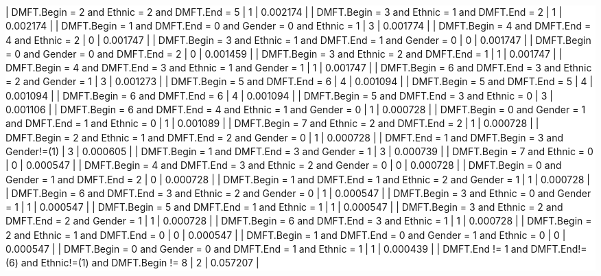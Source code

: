 | DMFT.Begin = 2 and Ethnic = 2 and DMFT.End = 5 | 1 | 0.002174 |
| DMFT.Begin = 3 and Ethnic = 1 and DMFT.End = 2 | 1 | 0.002174 |
| DMFT.Begin = 1 and DMFT.End = 0 and Gender = 0 and Ethnic = 1 | 3 | 0.001774 |
| DMFT.Begin = 4 and DMFT.End = 4 and Ethnic = 2 | 0 | 0.001747 |
| DMFT.Begin = 3 and Ethnic = 1 and DMFT.End = 1 and Gender = 0 | 0 | 0.001747 |
| DMFT.Begin = 0 and Gender = 0 and DMFT.End = 2 | 0 | 0.001459 |
| DMFT.Begin = 3 and Ethnic = 2 and DMFT.End = 1 | 1 | 0.001747 |
| DMFT.Begin = 4 and DMFT.End = 3 and Ethnic = 1 and Gender = 1 | 1 | 0.001747 |
| DMFT.Begin = 6 and DMFT.End = 3 and Ethnic = 2 and Gender = 1 | 3 | 0.001273 |
| DMFT.Begin = 5 and DMFT.End = 6 | 4 | 0.001094 |
| DMFT.Begin = 5 and DMFT.End = 5 | 4 | 0.001094 |
| DMFT.Begin = 6 and DMFT.End = 6 | 4 | 0.001094 |
| DMFT.Begin = 5 and DMFT.End = 3 and Ethnic = 0 | 3 | 0.001106 |
| DMFT.Begin = 6 and DMFT.End = 4 and Ethnic = 1 and Gender = 0 | 1 | 0.000728 |
| DMFT.Begin = 0 and Gender = 1 and DMFT.End = 1 and Ethnic = 0 | 1 | 0.001089 |
| DMFT.Begin = 7 and Ethnic = 2 and DMFT.End = 2 | 1 | 0.000728 |
| DMFT.Begin = 2 and Ethnic = 1 and DMFT.End = 2 and Gender = 0 | 1 | 0.000728 |
| DMFT.End = 1 and DMFT.Begin = 3 and Gender!=(1) | 3 | 0.000605 |
| DMFT.Begin = 1 and DMFT.End = 3 and Gender = 1 | 3 | 0.000739 |
| DMFT.Begin = 7 and Ethnic = 0 | 0 | 0.000547 |
| DMFT.Begin = 4 and DMFT.End = 3 and Ethnic = 2 and Gender = 0 | 0 | 0.000728 |
| DMFT.Begin = 0 and Gender = 1 and DMFT.End = 2 | 0 | 0.000728 |
| DMFT.Begin = 1 and DMFT.End = 1 and Ethnic = 2 and Gender = 1 | 1 | 0.000728 |
| DMFT.Begin = 6 and DMFT.End = 3 and Ethnic = 2 and Gender = 0 | 1 | 0.000547 |
| DMFT.Begin = 3 and Ethnic = 0 and Gender = 1 | 1 | 0.000547 |
| DMFT.Begin = 5 and DMFT.End = 1 and Ethnic = 1 | 1 | 0.000547 |
| DMFT.Begin = 3 and Ethnic = 2 and DMFT.End = 2 and Gender = 1 | 1 | 0.000728 |
| DMFT.Begin = 6 and DMFT.End = 3 and Ethnic = 1 | 1 | 0.000728 |
| DMFT.Begin = 2 and Ethnic = 1 and DMFT.End = 0 | 0 | 0.000547 |
| DMFT.Begin = 1 and DMFT.End = 0 and Gender = 1 and Ethnic = 0 | 0 | 0.000547 |
| DMFT.Begin = 0 and Gender = 0 and DMFT.End = 1 and Ethnic = 1 | 1 | 0.000439 |
| DMFT.End != 1 and DMFT.End!=(6) and Ethnic!=(1) and DMFT.Begin != 8 | 2 | 0.057207 |
